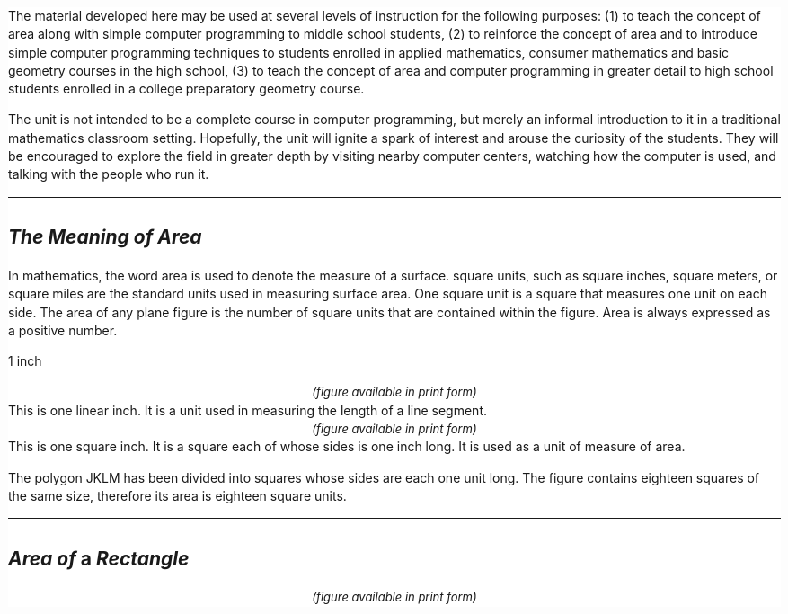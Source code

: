   The material developed here may be used at several levels of instruction for the following purposes: (1) to teach the concept of area along with simple computer programming to middle school students, (2) to reinforce the concept of area and to introduce simple computer programming techniques to students enrolled in applied mathematics, consumer mathematics and basic geometry courses in the high school, (3) to teach the concept of area and computer programming in greater detail to high school students enrolled in a college preparatory geometry course.
 </p>
 <p>
  The unit is not intended to be a complete course in computer programming, but merely an informal introduction to it in a traditional mathematics classroom setting. Hopefully, the unit will ignite a spark of interest and arouse the curiosity of the students. They will be encouraged to explore the field in greater depth by visiting nearby computer centers, watching how the computer is used, and talking with the people who run it.
 </p>
<hr/>
 <h2>
  <i>
   The Meaning of Area
  </i>
 </h2>
 In mathematics, the word area is used to denote the measure of a surface. square units, such as square inches, square meters, or square miles are the standard units used in measuring surface area. One square unit is a square that measures one unit on each side. The area of any plane figure is the number of square units that are contained within the figure. Area is always expressed as a positive number.
 <p>
  1 inch
 </p>
<center>
  <i>
   <font size="-1">
    (figure available in print form)
   </font>
  </i>
 </center>
 This is one linear inch. It is a unit used in measuring the length of a line segment.
<center>
  <i>
   <font size="-1">
    (figure available in print form)
   </font>
  </i>
 </center>
 This is one square inch. It is a square each of whose sides is one inch long. It is used as a unit of measure of area.
 <p>
  The polygon JKLM has been divided into squares whose sides are each one unit long. The figure contains eighteen squares of the same size, therefore its area is eighteen square units.
 </p>
<hr/>
 <h2>
  <i>
   Area of
  </i>
  a
  <i>
   Rectangle
  </i>
 </h2>
 <center>
  <i>
   <font size="-1">
    (figure available in print form)
   </font>